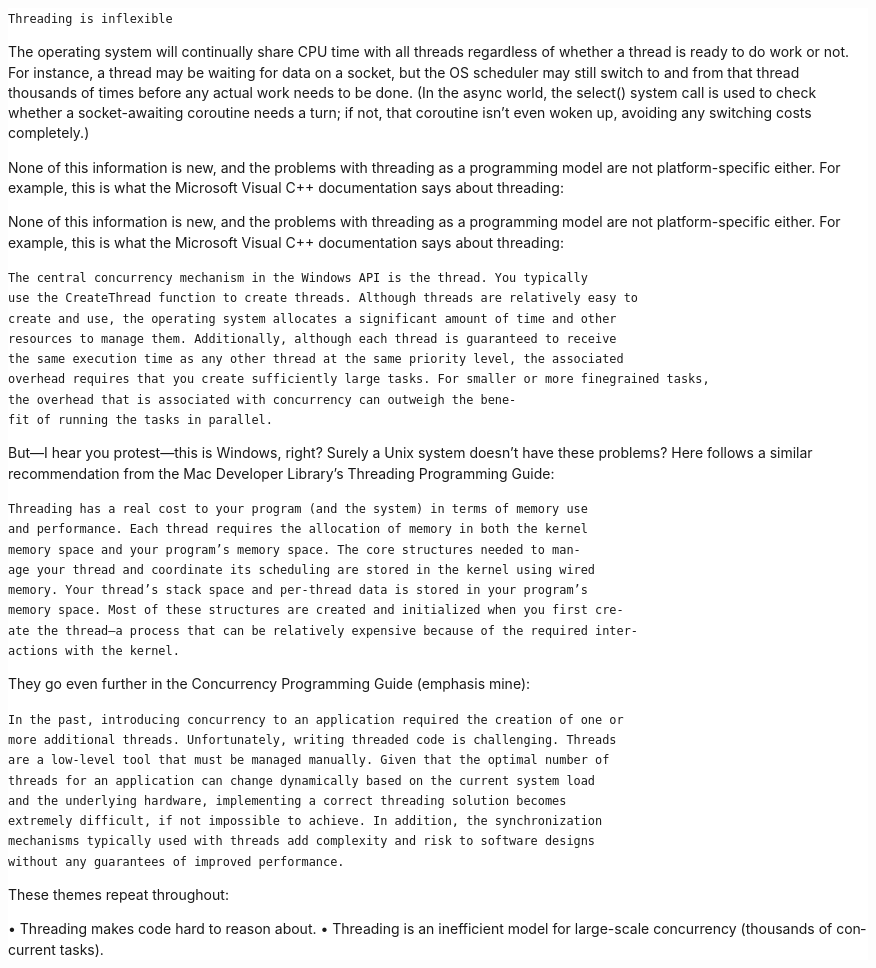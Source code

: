 `Threading is inflexible`

The operating system will continually share CPU time with all threads regardless
of whether a thread is ready to do work or not. For instance, a thread may be
waiting for data on a socket, but the OS scheduler may still switch to and from
that thread thousands of times before any actual work needs to be done. (In the
async world, the select() system call is used to check whether a socket-awaiting
coroutine needs a turn; if not, that coroutine isn’t even woken up, avoiding any
switching costs completely.)

None of this information is new, and the problems with threading as a programming
model are not platform-specific either. For example, this is what the Microsoft Visual
C++ documentation says about threading:

None of this information is new, and the problems with threading as a programming
model are not platform-specific either. For example, this is what the Microsoft Visual
C++ documentation says about threading:

    The central concurrency mechanism in the Windows API is the thread. You typically
    use the CreateThread function to create threads. Although threads are relatively easy to
    create and use, the operating system allocates a significant amount of time and other
    resources to manage them. Additionally, although each thread is guaranteed to receive
    the same execution time as any other thread at the same priority level, the associated
    overhead requires that you create sufficiently large tasks. For smaller or more finegrained tasks, 
    the overhead that is associated with concurrency can outweigh the bene‐
    fit of running the tasks in parallel.

But—I hear you protest—this is Windows, right? Surely a Unix system doesn’t have
these problems? Here follows a similar recommendation from the Mac Developer
Library’s Threading Programming Guide:

    Threading has a real cost to your program (and the system) in terms of memory use
    and performance. Each thread requires the allocation of memory in both the kernel
    memory space and your program’s memory space. The core structures needed to man‐
    age your thread and coordinate its scheduling are stored in the kernel using wired
    memory. Your thread’s stack space and per-thread data is stored in your program’s
    memory space. Most of these structures are created and initialized when you first cre‐
    ate the thread—a process that can be relatively expensive because of the required inter‐
    actions with the kernel.

They go even further in the Concurrency Programming Guide (emphasis mine):

    In the past, introducing concurrency to an application required the creation of one or
    more additional threads. Unfortunately, writing threaded code is challenging. Threads
    are a low-level tool that must be managed manually. Given that the optimal number of
    threads for an application can change dynamically based on the current system load
    and the underlying hardware, implementing a correct threading solution becomes
    extremely difficult, if not impossible to achieve. In addition, the synchronization
    mechanisms typically used with threads add complexity and risk to software designs
    without any guarantees of improved performance.

These themes repeat throughout:

• Threading makes code hard to reason about.
• Threading is an inefficient model for large-scale concurrency (thousands of con‐
current tasks).
